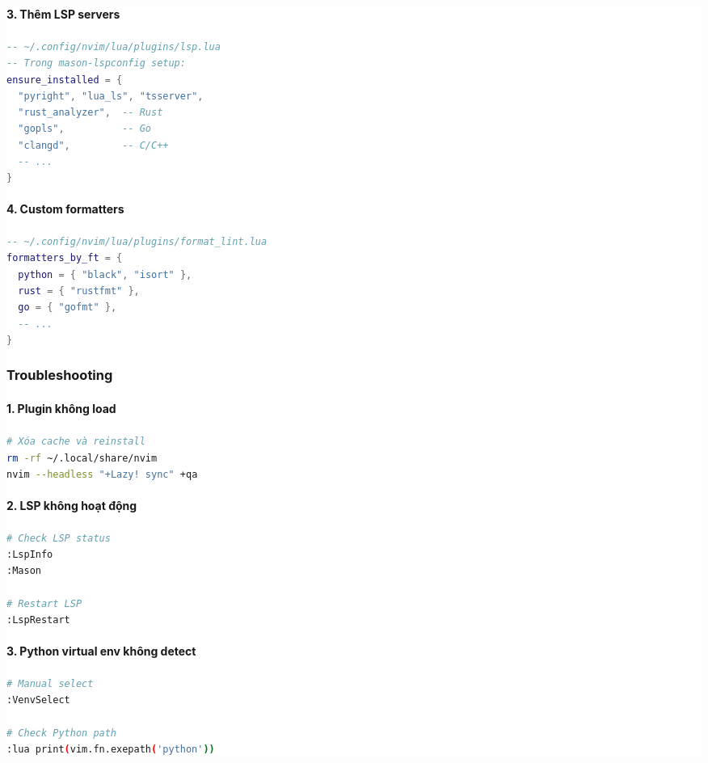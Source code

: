 #### 3. Thêm LSP servers

```lua
-- ~/.config/nvim/lua/plugins/lsp.lua
-- Trong mason-lspconfig setup:
ensure_installed = {
  "pyright", "lua_ls", "tsserver",
  "rust_analyzer",  -- Rust
  "gopls",          -- Go
  "clangd",         -- C/C++
  -- ...
}
```

#### 4. Custom formatters

```lua
-- ~/.config/nvim/lua/plugins/format_lint.lua
formatters_by_ft = {
  python = { "black", "isort" },
  rust = { "rustfmt" },
  go = { "gofmt" },
  -- ...
}
```

### Troubleshooting

#### 1. Plugin không load

```bash
# Xóa cache và reinstall
rm -rf ~/.local/share/nvim
nvim --headless "+Lazy! sync" +qa
```

#### 2. LSP không hoạt động

```bash
# Check LSP status
:LspInfo
:Mason

# Restart LSP
:LspRestart
```

#### 3. Python virtual env không detect

```bash
# Manual select
:VenvSelect

# Check Python path
:lua print(vim.fn.exepath('python'))
```
